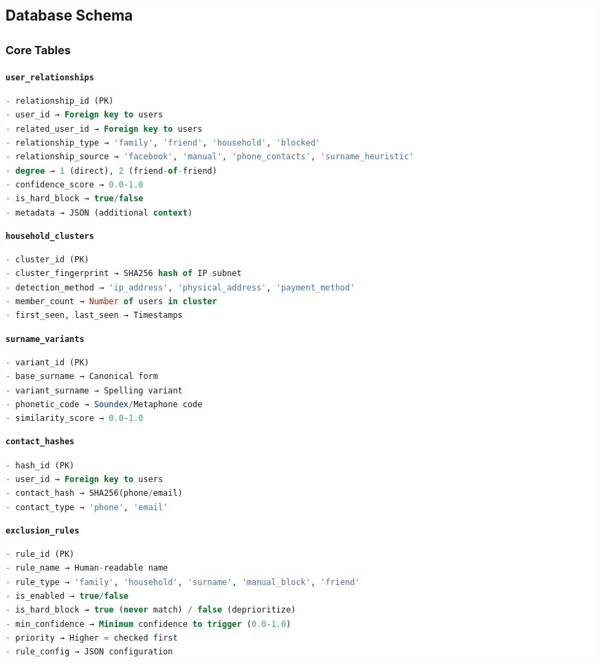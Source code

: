 
## Database Schema

### Core Tables

**`user_relationships`**
```sql
- relationship_id (PK)
- user_id → Foreign key to users
- related_user_id → Foreign key to users
- relationship_type → 'family', 'friend', 'household', 'blocked'
- relationship_source → 'facebook', 'manual', 'phone_contacts', 'surname_heuristic'
- degree → 1 (direct), 2 (friend-of-friend)
- confidence_score → 0.0-1.0
- is_hard_block → true/false
- metadata → JSON (additional context)
```

**`household_clusters`**
```sql
- cluster_id (PK)
- cluster_fingerprint → SHA256 hash of IP subnet
- detection_method → 'ip_address', 'physical_address', 'payment_method'
- member_count → Number of users in cluster
- first_seen, last_seen → Timestamps
```

**`surname_variants`**
```sql
- variant_id (PK)
- base_surname → Canonical form
- variant_surname → Spelling variant
- phonetic_code → Soundex/Metaphone code
- similarity_score → 0.0-1.0
```

**`contact_hashes`**
```sql
- hash_id (PK)
- user_id → Foreign key to users
- contact_hash → SHA256(phone/email)
- contact_type → 'phone', 'email'
```

**`exclusion_rules`**
```sql
- rule_id (PK)
- rule_name → Human-readable name
- rule_type → 'family', 'household', 'surname', 'manual_block', 'friend'
- is_enabled → true/false
- is_hard_block → true (never match) / false (deprioritize)
- min_confidence → Minimum confidence to trigger (0.0-1.0)
- priority → Higher = checked first
- rule_config → JSON configuration
```
